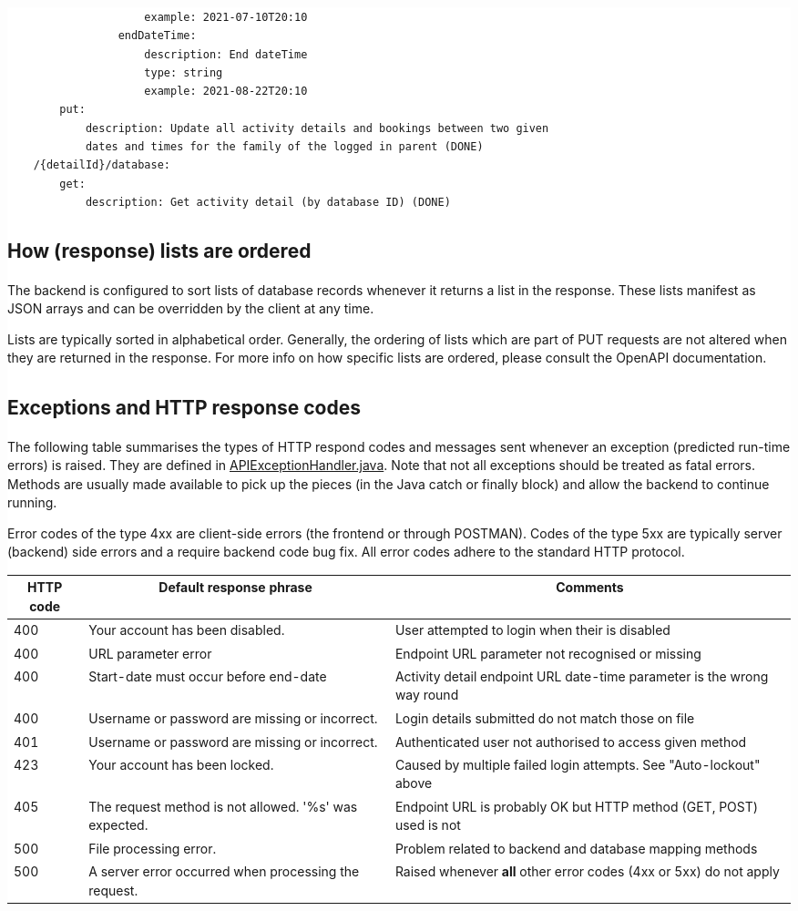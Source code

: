 ```raml
                     example: 2021-07-10T20:10
                 endDateTime:
                     description: End dateTime
                     type: string
                     example: 2021-08-22T20:10
        put:
            description: Update all activity details and bookings between two given 
            dates and times for the family of the logged in parent (DONE)
    /{detailId}/database:
        get:
            description: Get activity detail (by database ID) (DONE)
```

## How (response) lists are ordered

The backend is configured to sort lists of database records whenever it returns a list in the response. These lists manifest as JSON arrays and can be 
overridden by the client at any time.

Lists are typically sorted in alphabetical order. Generally, the ordering of lists which are part of PUT requests are not altered when they are returned 
in the response. For more info on how specific lists are ordered, please consult the OpenAPI documentation.

## Exceptions and HTTP response codes

The following table summarises the types of HTTP respond codes and messages sent whenever an exception (predicted run-time errors) is raised.
They are defined in [APIExceptionHandler.java](/src/main/java/uk/org/breakthemould/exception/APIExceptionHandler.java). Note that not all exceptions
should be treated as fatal errors. Methods are usually made available to pick up the pieces (in the Java catch or finally block) and allow 
the backend to continue running.

Error codes of the type 4xx are client-side errors (the frontend or through POSTMAN).
Codes of the type 5xx are typically server (backend) side errors and a require backend code bug fix. All error codes adhere to the standard HTTP protocol.

| HTTP code | Default response phrase                               | Comments                                                                |
|-----------|-------------------------------------------------------|-------------------------------------------------------------------------|
| 400       | Your account has been disabled.                       | User attempted to login when their is disabled                          |
| 400       | URL parameter error                                   | Endpoint URL parameter not recognised or missing                        |
| 400       | Start-date must occur before end-date                 | Activity detail endpoint URL date-time parameter is the wrong way round |
| 400       | Username or password are missing or incorrect.        | Login details submitted do not match those on file                      |
| 401       | Username or password are missing or incorrect.        | Authenticated user not authorised to access given method                |
| 423       | Your account has been locked.                         | Caused by multiple failed login attempts. See "Auto-lockout" above      |
| 405       | The request method is not allowed. '%s' was expected. | Endpoint URL is probably OK but HTTP method (GET, POST) used is not     |
| 500       | File processing error.                                | Problem related to backend and database mapping methods                 |
| 500       | A server error occurred when processing the request.  | Raised whenever __all__ other error codes (4xx or 5xx) do not apply     |
